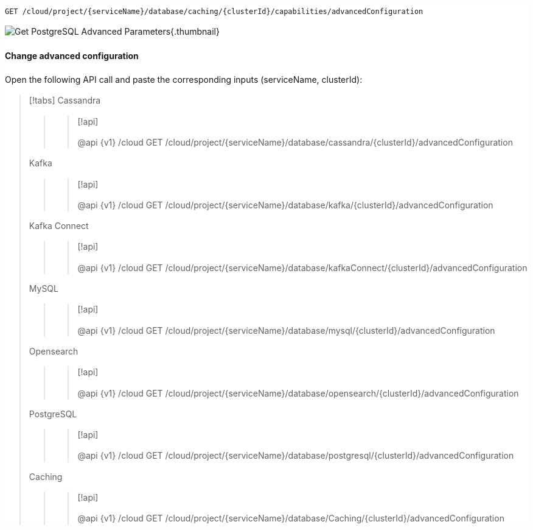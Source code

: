 ```plaintext
GET /cloud/project/{serviceName}/database/caching/{clusterId}/capabilities/advancedConfiguration
```

![Get PostgreSQL Advanced Parameters](images/04_advanced_configuration-20220405144738738.png){.thumbnail}


#### Change advanced configuration
Open the following API call and paste the corresponding inputs (serviceName, clusterId):

> [!tabs]
> Cassandra
>> > [!api]
>> >
>> > @api {v1} /cloud GET /cloud/project/{serviceName}/database/cassandra/{clusterId}/advancedConfiguration
>> >
> Kafka
>> > [!api]
>> >
>> > @api {v1} /cloud GET /cloud/project/{serviceName}/database/kafka/{clusterId}/advancedConfiguration
>> >
> Kafka Connect
>> > [!api]
>> >
>> > @api {v1} /cloud GET /cloud/project/{serviceName}/database/kafkaConnect/{clusterId}/advancedConfiguration
>> >
> MySQL
>> > [!api]
>> >
>> > @api {v1} /cloud GET /cloud/project/{serviceName}/database/mysql/{clusterId}/advancedConfiguration
>> >
> Opensearch
>> > [!api]
>> >
>> > @api {v1} /cloud GET /cloud/project/{serviceName}/database/opensearch/{clusterId}/advancedConfiguration
>> >
> PostgreSQL
>> > [!api]
>> >
>> > @api {v1} /cloud GET /cloud/project/{serviceName}/database/postgresql/{clusterId}/advancedConfiguration
>> >
> Caching
>> > [!api]
>> >
>> > @api {v1} /cloud GET /cloud/project/{serviceName}/database/Caching/{clusterId}/advancedConfiguration
